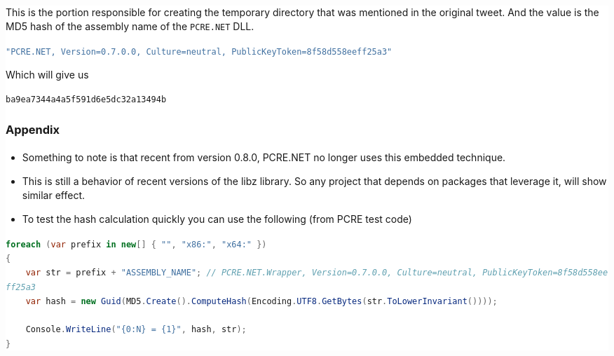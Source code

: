 This is the portion responsible for creating the temporary directory that was mentioned in the original tweet. And the value is the MD5 hash of the assembly name of the `PCRE.NET` DLL.

```c#
"PCRE.NET, Version=0.7.0.0, Culture=neutral, PublicKeyToken=8f58d558eeff25a3"
```

Which will give us

```
ba9ea7344a4a5f591d6e5dc32a13494b
```

### Appendix

- Something to note is that recent from version 0.8.0, PCRE.NET no longer uses this embedded technique.

- This is still a behavior of recent versions of the libz library. So any project that depends on packages that leverage it, will show similar effect.

- To test the hash calculation quickly you can use the following (from PCRE test code)

```c#
foreach (var prefix in new[] { "", "x86:", "x64:" })
{
    var str = prefix + "ASSEMBLY_NAME"; // PCRE.NET.Wrapper, Version=0.7.0.0, Culture=neutral, PublicKeyToken=8f58d558eeff25a3
    var hash = new Guid(MD5.Create().ComputeHash(Encoding.UTF8.GetBytes(str.ToLowerInvariant())));

    Console.WriteLine("{0:N} = {1}", hash, str);
}
```
